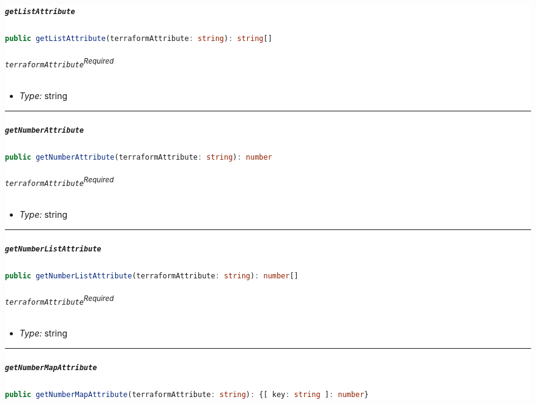 
##### `getListAttribute` <a name="getListAttribute" id="@cdktf/provider-okta.dataOktaPolicy.DataOktaPolicy.getListAttribute"></a>

```typescript
public getListAttribute(terraformAttribute: string): string[]
```

###### `terraformAttribute`<sup>Required</sup> <a name="terraformAttribute" id="@cdktf/provider-okta.dataOktaPolicy.DataOktaPolicy.getListAttribute.parameter.terraformAttribute"></a>

- *Type:* string

---

##### `getNumberAttribute` <a name="getNumberAttribute" id="@cdktf/provider-okta.dataOktaPolicy.DataOktaPolicy.getNumberAttribute"></a>

```typescript
public getNumberAttribute(terraformAttribute: string): number
```

###### `terraformAttribute`<sup>Required</sup> <a name="terraformAttribute" id="@cdktf/provider-okta.dataOktaPolicy.DataOktaPolicy.getNumberAttribute.parameter.terraformAttribute"></a>

- *Type:* string

---

##### `getNumberListAttribute` <a name="getNumberListAttribute" id="@cdktf/provider-okta.dataOktaPolicy.DataOktaPolicy.getNumberListAttribute"></a>

```typescript
public getNumberListAttribute(terraformAttribute: string): number[]
```

###### `terraformAttribute`<sup>Required</sup> <a name="terraformAttribute" id="@cdktf/provider-okta.dataOktaPolicy.DataOktaPolicy.getNumberListAttribute.parameter.terraformAttribute"></a>

- *Type:* string

---

##### `getNumberMapAttribute` <a name="getNumberMapAttribute" id="@cdktf/provider-okta.dataOktaPolicy.DataOktaPolicy.getNumberMapAttribute"></a>

```typescript
public getNumberMapAttribute(terraformAttribute: string): {[ key: string ]: number}
```
